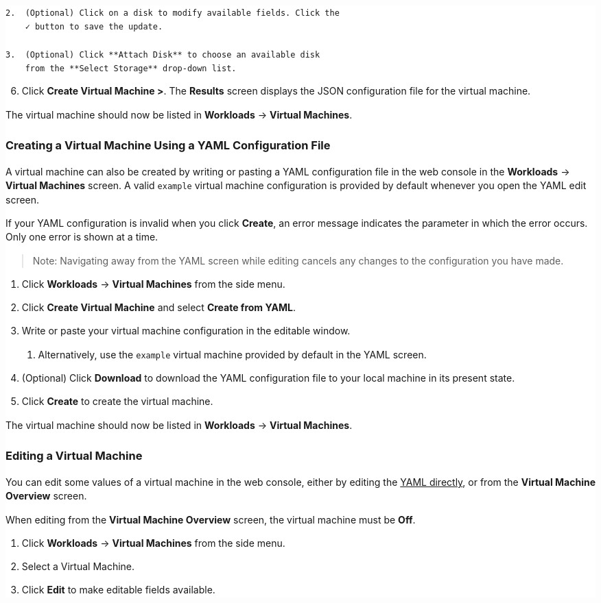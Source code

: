     2.  (Optional) Click on a disk to modify available fields. Click the
        ✓ button to save the update.

    3.  (Optional) Click **Attach Disk** to choose an available disk
        from the **Select Storage** drop-down list.

6.  Click **Create Virtual Machine &gt;**. The **Results** screen
    displays the JSON configuration file for the virtual machine.

The virtual machine should now be listed in **Workloads** → **Virtual
Machines**.

### Creating a Virtual Machine Using a YAML Configuration File

A virtual machine can also be created by writing or pasting a YAML
configuration file in the web console in the **Workloads** → **Virtual
Machines** screen. A valid `example` virtual machine configuration is
provided by default whenever you open the YAML edit screen.

If your YAML configuration is invalid when you click **Create**, an
error message indicates the parameter in which the error occurs. Only
one error is shown at a time.

> Note: Navigating away from the YAML screen while editing cancels any
> changes to the configuration you have made.

1.  Click **Workloads** → **Virtual Machines** from the side menu.

2.  Click **Create Virtual Machine** and select **Create from YAML**.

3.  Write or paste your virtual machine configuration in the editable
    window.

    1.  Alternatively, use the `example` virtual machine provided by
        default in the YAML screen.

4.  (Optional) Click **Download** to download the YAML configuration
    file to your local machine in its present state.

5.  Click **Create** to create the virtual machine.

The virtual machine should now be listed in **Workloads** → **Virtual
Machines**.

### Editing a Virtual Machine

You can edit some values of a virtual machine in the web console, either
by editing the [YAML directly](#editing-vm-yaml-web), or from the
**Virtual Machine Overview** screen.

When editing from the **Virtual Machine Overview** screen, the virtual
machine must be **Off**.

1.  Click **Workloads** → **Virtual Machines** from the side menu.

2.  Select a Virtual Machine.

3.  Click **Edit** to make editable fields available.
